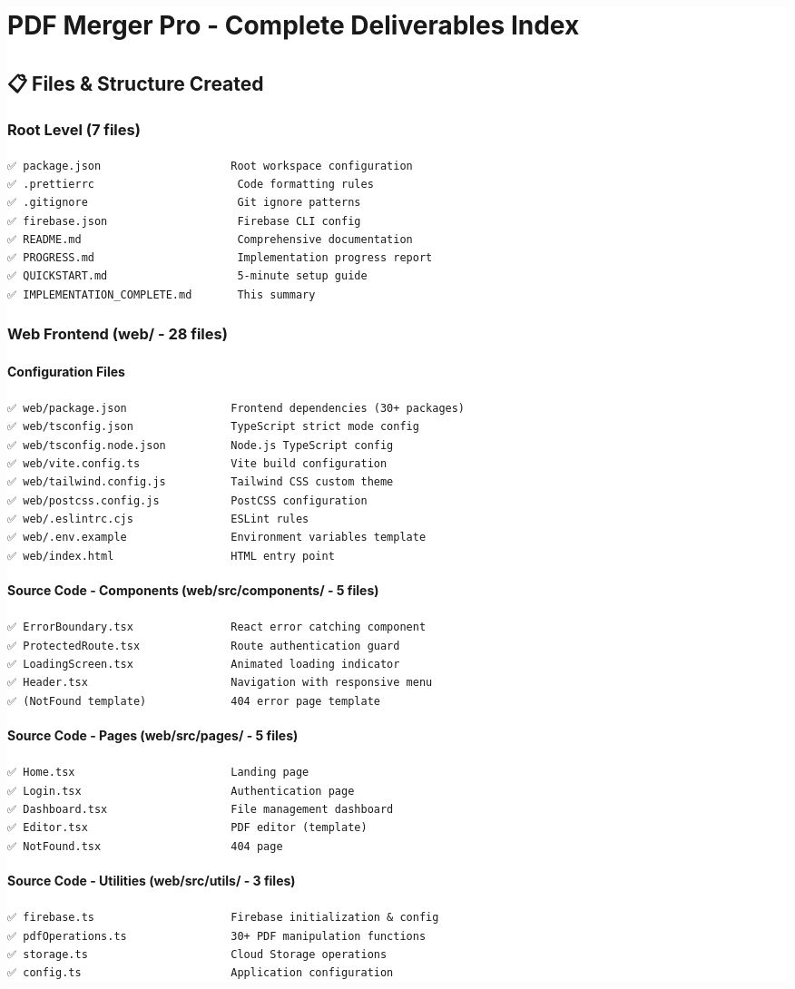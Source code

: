 # PDF Merger Pro - Complete Deliverables Index

## 📋 Files & Structure Created

### Root Level (7 files)
```
✅ package.json                    Root workspace configuration
✅ .prettierrc                      Code formatting rules
✅ .gitignore                       Git ignore patterns
✅ firebase.json                    Firebase CLI config
✅ README.md                        Comprehensive documentation
✅ PROGRESS.md                      Implementation progress report
✅ QUICKSTART.md                    5-minute setup guide
✅ IMPLEMENTATION_COMPLETE.md       This summary
```

### Web Frontend (web/ - 28 files)

#### Configuration Files
```
✅ web/package.json                Frontend dependencies (30+ packages)
✅ web/tsconfig.json               TypeScript strict mode config
✅ web/tsconfig.node.json          Node.js TypeScript config
✅ web/vite.config.ts              Vite build configuration
✅ web/tailwind.config.js          Tailwind CSS custom theme
✅ web/postcss.config.js           PostCSS configuration
✅ web/.eslintrc.cjs               ESLint rules
✅ web/.env.example                Environment variables template
✅ web/index.html                  HTML entry point
```

#### Source Code - Components (web/src/components/ - 5 files)
```
✅ ErrorBoundary.tsx               React error catching component
✅ ProtectedRoute.tsx              Route authentication guard
✅ LoadingScreen.tsx               Animated loading indicator
✅ Header.tsx                      Navigation with responsive menu
✅ (NotFound template)             404 error page template
```

#### Source Code - Pages (web/src/pages/ - 5 files)
```
✅ Home.tsx                        Landing page
✅ Login.tsx                       Authentication page
✅ Dashboard.tsx                   File management dashboard
✅ Editor.tsx                      PDF editor (template)
✅ NotFound.tsx                    404 page
```

#### Source Code - Utilities (web/src/utils/ - 3 files)
```
✅ firebase.ts                     Firebase initialization & config
✅ pdfOperations.ts                30+ PDF manipulation functions
✅ storage.ts                      Cloud Storage operations
✅ config.ts                       Application configuration
```
